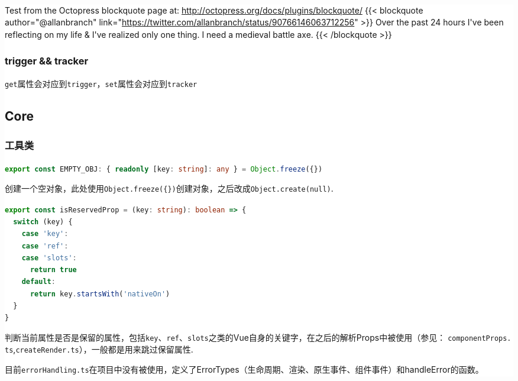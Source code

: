 Test from the Octopress blockquote page at: http://octopress.org/docs/plugins/blockquote/
{{< blockquote author="@allanbranch" link="https://twitter.com/allanbranch/status/90766146063712256" >}}
  Over the past 24 hours I've been reflecting on my life & I've realized only one thing. I need a medieval battle axe.
{{< /blockquote >}}

### trigger && tracker

`get`属性会对应到`trigger`，`set`属性会对应到`tracker`

## Core

### 工具类

```typescript
export const EMPTY_OBJ: { readonly [key: string]: any } = Object.freeze({})
```

创建一个空对象，此处使用`Object.freeze({})`创建对象，之后改成`Object.create(null)`.

```typescript {linenos=table, linenostart=21}
export const isReservedProp = (key: string): boolean => {
  switch (key) {
    case 'key':
    case 'ref':
    case 'slots':
      return true
    default:
      return key.startsWith('nativeOn')
  }
}
```

判断当前属性是否是保留的属性，包括`key`、`ref`、`slots`之类的Vue自身的关键字，在之后的解析Props中被使用（参见： `componentProps.ts`,`createRender.ts`），一般都是用来跳过保留属性.

目前`errorHandling.ts`在项目中没有被使用，定义了ErrorTypes（生命周期、渲染、原生事件、组件事件）和handleError的函数。



[Vue Core]: https://github.com/vuejs/core "Vue Core在Github上的源码"
[MDN]: https://developer.mozilla.org/ "MDN"

[^svg]: SVG的className是SVGAnimatedString，而不是DOM元素的string！

